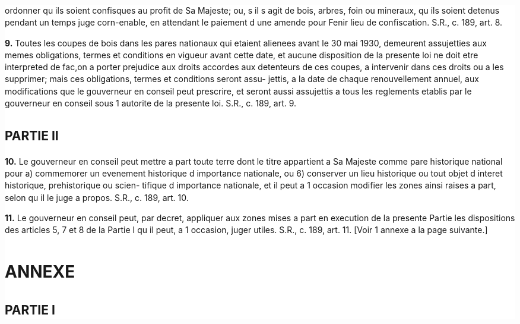 ordonner qu ils soient confisques au profit de
Sa Majeste; ou, s il s agit de bois, arbres, foin
ou mineraux, qu ils soient detenus pendant
un temps juge corn-enable, en attendant le
paiement d une amende pour Fenir lieu de
confiscation. S.R., c. 189, art. 8.

**9.** Toutes les coupes de bois dans les pares
nationaux qui etaient alienees avant le 30
mai 1930, demeurent assujetties aux memes
obligations, termes et conditions en vigueur
avant cette date, et aucune disposition de la
presente loi ne doit etre interpreted de fac,on
a porter prejudice aux droits accordes aux
detenteurs de ces coupes, a intervenir dans
ces droits ou a les supprimer; mais ces
obligations, termes et conditions seront assu-
jettis, a la date de chaque renouvellement
annuel, aux modifications que le gouverneur
en conseil peut prescrire, et seront aussi
assujettis a tous les reglements etablis par le
gouverneur en conseil sous 1 autorite de la
presente loi. S.R., c. 189, art. 9.

## PARTIE II

**10.** Le gouverneur en conseil peut mettre
a part toute terre dont le titre appartient a
Sa Majeste comme pare historique national
pour
a) commemorer un evenement historique
d importance nationale, ou
6) conserver un lieu historique ou tout objet
d interet historique, prehistorique ou scien-
tifique d importance nationale,
et il peut a 1 occasion modifier les zones ainsi
raises a part, selon qu il le juge a propos. S.R.,
c. 189, art. 10.

**11.** Le gouverneur en conseil peut, par
decret, appliquer aux zones mises a part en
execution de la presente Partie les dispositions
des articles 5, 7 et 8 de la Partie I qu il peut,
a 1 occasion, juger utiles. S.R., c. 189, art. 11.
[Voir 1 annexe a la page suivante.]

# ANNEXE

## PARTIE I

